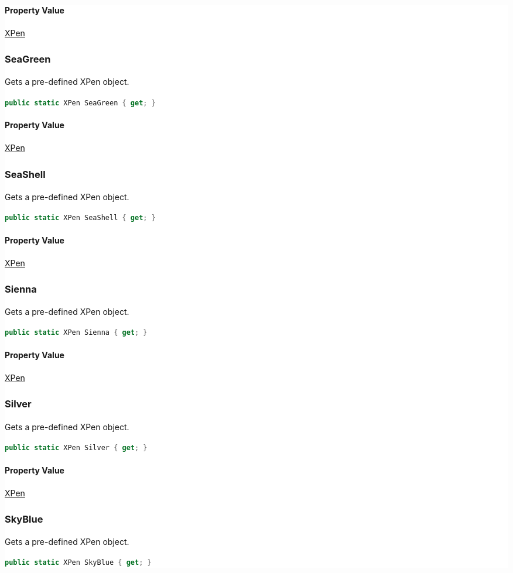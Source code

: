 #### Property Value

[XPen](./pdfsharp.drawing.xpen)<br>

### **SeaGreen**

Gets a pre-defined XPen object.

```csharp
public static XPen SeaGreen { get; }
```

#### Property Value

[XPen](./pdfsharp.drawing.xpen)<br>

### **SeaShell**

Gets a pre-defined XPen object.

```csharp
public static XPen SeaShell { get; }
```

#### Property Value

[XPen](./pdfsharp.drawing.xpen)<br>

### **Sienna**

Gets a pre-defined XPen object.

```csharp
public static XPen Sienna { get; }
```

#### Property Value

[XPen](./pdfsharp.drawing.xpen)<br>

### **Silver**

Gets a pre-defined XPen object.

```csharp
public static XPen Silver { get; }
```

#### Property Value

[XPen](./pdfsharp.drawing.xpen)<br>

### **SkyBlue**

Gets a pre-defined XPen object.

```csharp
public static XPen SkyBlue { get; }
```
